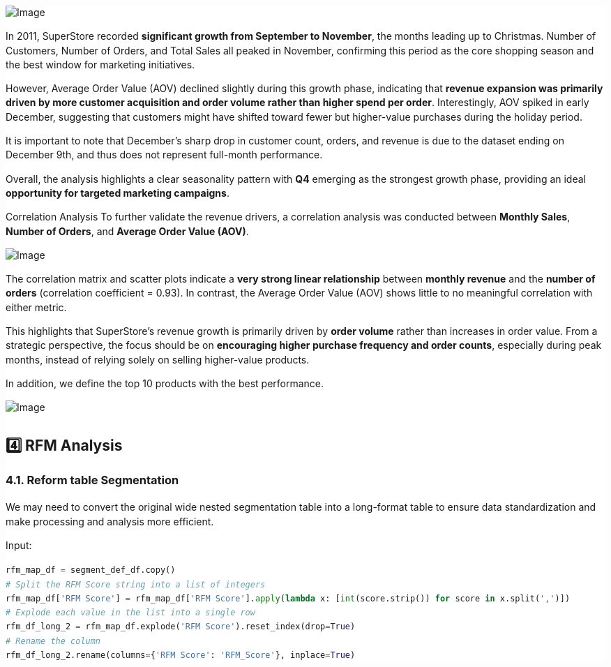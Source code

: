<img width="2000" height="429" alt="Image" src="https://github.com/user-attachments/assets/8ab9067a-255a-438b-9762-34f8c49d5697" />

In 2011, SuperStore recorded **significant growth from September to November**, the months leading up to Christmas. Number of Customers, Number of Orders, and Total Sales all peaked in November, confirming this period as the core shopping season and the best window for marketing initiatives.

However, Average Order Value (AOV) declined slightly during this growth phase, indicating that **revenue expansion was primarily driven by more customer acquisition and order volume rather than higher spend per order**. Interestingly, AOV spiked in early December, suggesting that customers might have shifted toward fewer but higher-value purchases during the holiday period.

It is important to note that December’s sharp drop in customer count, orders, and revenue is due to the dataset ending on December 9th, and thus does not represent full-month performance. 

Overall, the analysis highlights a clear seasonality pattern with **Q4** emerging as the strongest growth phase, providing an ideal **opportunity for targeted marketing campaigns**.

Correlation Analysis
To further validate the revenue drivers, a correlation analysis was conducted between **Monthly Sales**, **Number of Orders**, and **Average Order Value (AOV)**.

<img width="2000" height="912" alt="Image" src="https://github.com/user-attachments/assets/9e6ddce5-6da6-4d0c-8bc9-9044fb50cb07" />

The correlation matrix and scatter plots indicate a **very strong linear relationship** between **monthly revenue** and the **number of orders** (correlation coefficient = 0.93). In contrast, the Average Order Value (AOV) shows little to no meaningful correlation with either metric.

This highlights that SuperStore’s revenue growth is primarily driven by **order volume** rather than increases in order value. From a strategic perspective, the focus should be on **encouraging higher purchase frequency and order counts**, especially during peak months, instead of relying solely on selling higher-value products.

In addition, we define the top 10 products with the best performance.

<img width="2000" height="639" alt="Image" src="https://github.com/user-attachments/assets/04272e05-9562-4121-b88e-61ca376154ec" />

## 4️⃣ RFM Analysis

### 4.1. Reform table Segmentation

We may need to convert the original wide nested segmentation table into a long-format table to ensure data standardization and make processing and analysis more efficient.

Input:

```python
rfm_map_df = segment_def_df.copy()
# Split the RFM Score string into a list of integers
rfm_map_df['RFM Score'] = rfm_map_df['RFM Score'].apply(lambda x: [int(score.strip()) for score in x.split(',')])
# Explode each value in the list into a single row
rfm_df_long_2 = rfm_map_df.explode('RFM Score').reset_index(drop=True)
# Rename the column
rfm_df_long_2.rename(columns={'RFM Score': 'RFM_Score'}, inplace=True)
```
